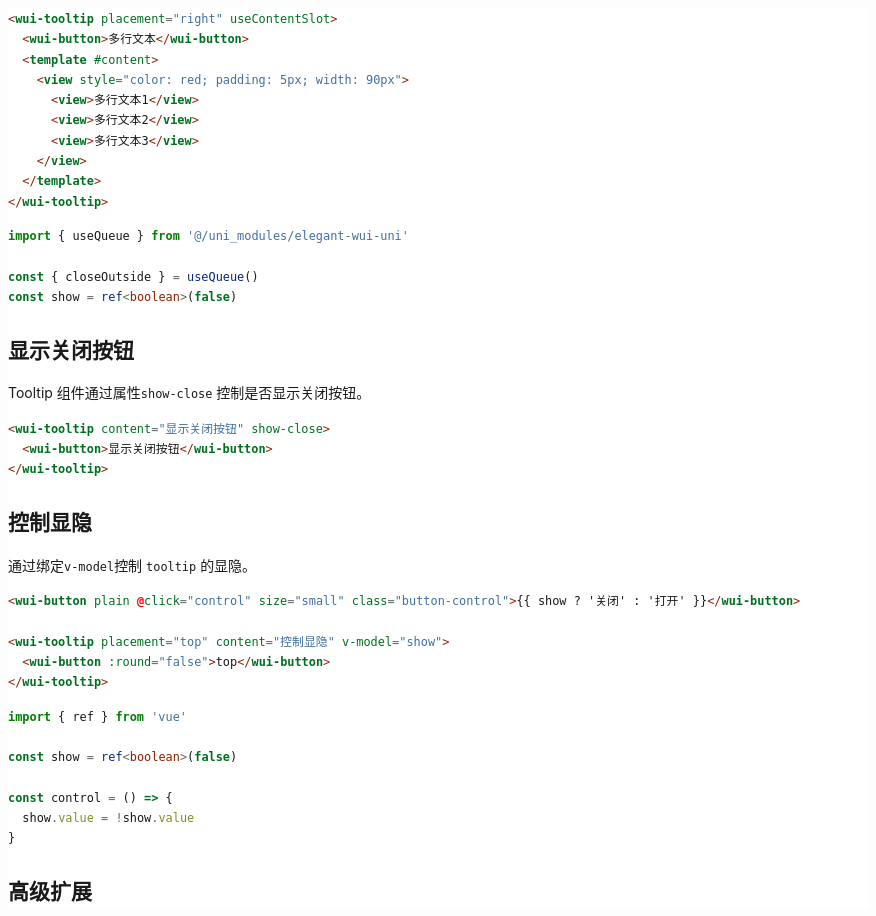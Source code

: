 ```html
<wui-tooltip placement="right" useContentSlot>
  <wui-button>多行文本</wui-button>
  <template #content>
    <view style="color: red; padding: 5px; width: 90px">
      <view>多行文本1</view>
      <view>多行文本2</view>
      <view>多行文本3</view>
    </view>
  </template>
</wui-tooltip>
```

```typescript
import { useQueue } from '@/uni_modules/elegant-wui-uni'

const { closeOutside } = useQueue()
const show = ref<boolean>(false)
```

## 显示关闭按钮

Tooltip 组件通过属性`show-close` 控制是否显示关闭按钮。

```html
<wui-tooltip content="显示关闭按钮" show-close>
  <wui-button>显示关闭按钮</wui-button>
</wui-tooltip>
```

## 控制显隐

通过绑定`v-model`控制 `tooltip` 的显隐。

```html
<wui-button plain @click="control" size="small" class="button-control">{{ show ? '关闭' : '打开' }}</wui-button>

<wui-tooltip placement="top" content="控制显隐" v-model="show">
  <wui-button :round="false">top</wui-button>
</wui-tooltip>
```

```ts
import { ref } from 'vue'

const show = ref<boolean>(false)

const control = () => {
  show.value = !show.value
}
```

## 高级扩展
